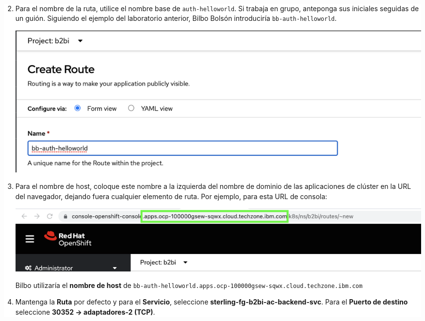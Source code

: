 
2.  Para el nombre de la ruta, utilice el nombre base de `auth-helloworld`. Si trabaja en grupo, anteponga sus iniciales seguidas de un guión. Siguiendo el ejemplo del laboratorio anterior, Bilbo Bolsón introduciría `bb-auth-helloworld`.

    ![image](_attachments/HSA_RouteName.png)

3.  Para el nombre de host, coloque este nombre a la izquierda del nombre de dominio de las aplicaciones de clúster en la URL del navegador, dejando fuera cualquier elemento de ruta. Por ejemplo, para esta URL de consola:

    ![image](_attachments/HSA_OCPAppsDomain.png)

    Bilbo utilizaría el **nombre de host** de `bb-auth-helloworld.apps.ocp-100000gsew-sqwx.cloud.techzone.ibm.com`

4.  Mantenga la **Ruta** por defecto y para el **Servicio**, seleccione **sterling-fg-b2bi-ac-backend-svc**. Para el **Puerto de destino** seleccione **30352 -> adaptadores-2 (TCP)**.
